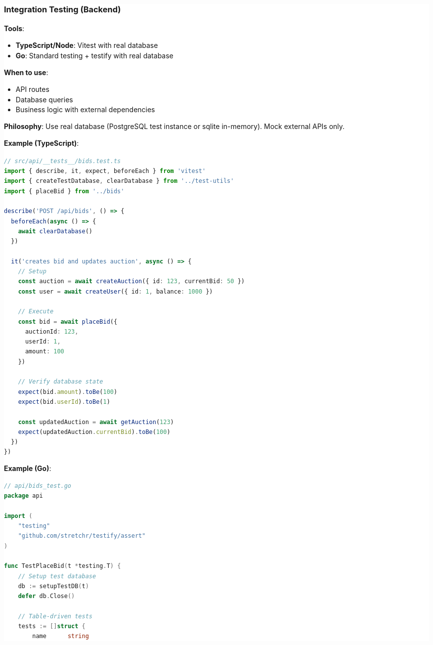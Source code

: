 
### Integration Testing (Backend)
**Tools**:
- **TypeScript/Node**: Vitest with real database
- **Go**: Standard testing + testify with real database

**When to use**:
- API routes
- Database queries
- Business logic with external dependencies

**Philosophy**: Use real database (PostgreSQL test instance or sqlite in-memory). Mock external APIs only.

**Example (TypeScript)**:
```typescript
// src/api/__tests__/bids.test.ts
import { describe, it, expect, beforeEach } from 'vitest'
import { createTestDatabase, clearDatabase } from '../test-utils'
import { placeBid } from '../bids'

describe('POST /api/bids', () => {
  beforeEach(async () => {
    await clearDatabase()
  })

  it('creates bid and updates auction', async () => {
    // Setup
    const auction = await createAuction({ id: 123, currentBid: 50 })
    const user = await createUser({ id: 1, balance: 1000 })

    // Execute
    const bid = await placeBid({
      auctionId: 123,
      userId: 1,
      amount: 100
    })

    // Verify database state
    expect(bid.amount).toBe(100)
    expect(bid.userId).toBe(1)

    const updatedAuction = await getAuction(123)
    expect(updatedAuction.currentBid).toBe(100)
  })
})
```

**Example (Go)**:
```go
// api/bids_test.go
package api

import (
	"testing"
	"github.com/stretchr/testify/assert"
)

func TestPlaceBid(t *testing.T) {
	// Setup test database
	db := setupTestDB(t)
	defer db.Close()

	// Table-driven tests
	tests := []struct {
		name      string
```